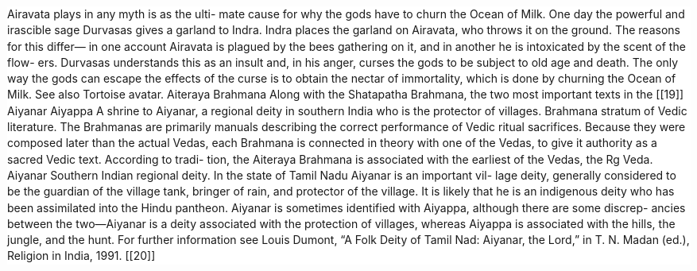 Airavata plays in any myth is as the ulti-
mate cause for why the gods have to
churn the Ocean of Milk. One day the
powerful and irascible sage Durvasas
gives a garland to Indra. Indra places the
garland on Airavata, who throws it on
the ground. The reasons for this differ—
in one account Airavata is plagued by
the bees gathering on it, and in another
he is intoxicated by the scent of the flow-
ers. Durvasas understands this as an
insult and, in his anger, curses the gods
to be subject to old age and death. The
only way the gods can escape the effects
of the curse is to obtain the nectar of
immortality, which is done by churning
the Ocean of Milk. See also Tortoise avatar.
Aiteraya Brahmana
Along with the Shatapatha Brahmana,
the two most important texts in the
[[19]]
Aiyanar
Aiyappa
A shrine to Aiyanar, a regional deity in southern
India who is the protector of villages.
Brahmana stratum of Vedic literature.
The Brahmanas are primarily manuals
describing the correct performance of
Vedic ritual sacrifices. Because they were
composed later than the actual Vedas,
each Brahmana is connected in theory
with one of the Vedas, to give it authority
as a sacred Vedic text. According to tradi-
tion, the Aiteraya Brahmana is associated
with the earliest of the Vedas, the Rg Veda.
Aiyanar
Southern Indian regional deity. In the state
of Tamil Nadu Aiyanar is an important vil-
lage deity, generally considered to be the
guardian of the village tank, bringer of rain,
and protector of the village. It is likely that
he is an indigenous deity who has been
assimilated into the Hindu pantheon.
Aiyanar is sometimes identified with
Aiyappa, although there are some discrep-
ancies between the two—Aiyanar is a deity
associated with the protection of villages,
whereas Aiyappa is associated with the
hills, the jungle, and the hunt. For further
information see Louis Dumont, “A Folk
Deity of Tamil Nad: Aiyanar, the Lord,” in T.
N. Madan (ed.), Religion in India, 1991.
[[20]]
